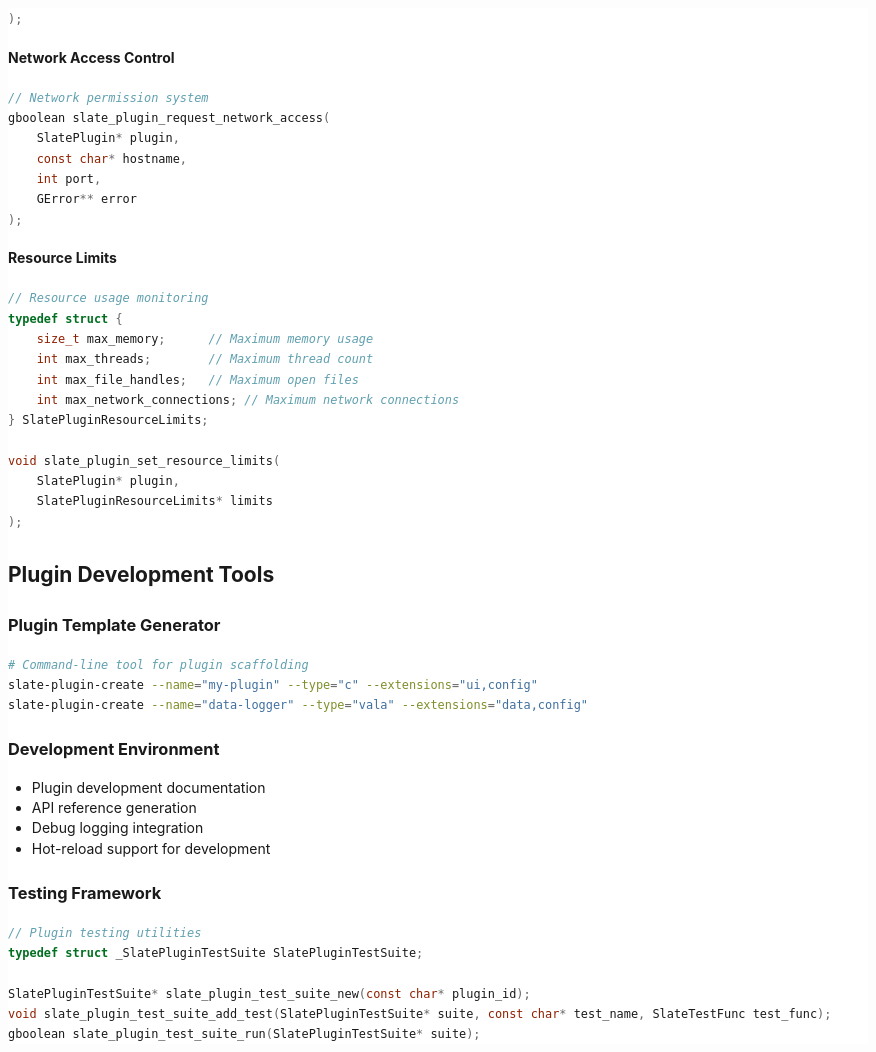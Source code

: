 ```c
);
```

#### Network Access Control

```c
// Network permission system
gboolean slate_plugin_request_network_access(
    SlatePlugin* plugin,
    const char* hostname,
    int port,
    GError** error
);
```

#### Resource Limits

```c
// Resource usage monitoring
typedef struct {
    size_t max_memory;      // Maximum memory usage
    int max_threads;        // Maximum thread count
    int max_file_handles;   // Maximum open files
    int max_network_connections; // Maximum network connections
} SlatePluginResourceLimits;

void slate_plugin_set_resource_limits(
    SlatePlugin* plugin,
    SlatePluginResourceLimits* limits
);
```

## Plugin Development Tools

### Plugin Template Generator

```bash
# Command-line tool for plugin scaffolding
slate-plugin-create --name="my-plugin" --type="c" --extensions="ui,config"
slate-plugin-create --name="data-logger" --type="vala" --extensions="data,config"
```

### Development Environment

- Plugin development documentation
- API reference generation
- Debug logging integration
- Hot-reload support for development

### Testing Framework

```c
// Plugin testing utilities
typedef struct _SlatePluginTestSuite SlatePluginTestSuite;

SlatePluginTestSuite* slate_plugin_test_suite_new(const char* plugin_id);
void slate_plugin_test_suite_add_test(SlatePluginTestSuite* suite, const char* test_name, SlateTestFunc test_func);
gboolean slate_plugin_test_suite_run(SlatePluginTestSuite* suite);
```
